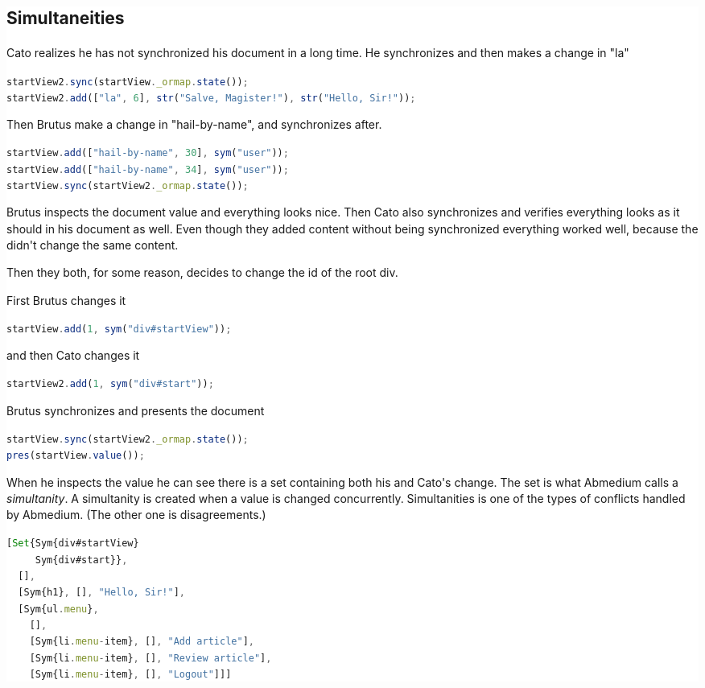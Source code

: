 ## Simultaneities

Cato realizes he has not synchronized his document in a long time. He synchronizes and then makes a change in "la"

```javascript
startView2.sync(startView._ormap.state());
startView2.add(["la", 6], str("Salve, Magister!"), str("Hello, Sir!"));
```

Then Brutus make a change in "hail-by-name", and synchronizes after.

```javascript
startView.add(["hail-by-name", 30], sym("user"));
startView.add(["hail-by-name", 34], sym("user"));
startView.sync(startView2._ormap.state());
```

Brutus inspects the document value and everything looks nice. Then Cato also synchronizes and verifies everything looks as it should in his document as well. Even though they added content without being synchronized everything worked well, because the didn't change the same content.

Then they both, for some reason, decides to change the id of the root div.

First Brutus changes it

```javascript
startView.add(1, sym("div#startView"));
```

and then Cato changes it

```javascript
startView2.add(1, sym("div#start"));
```

Brutus synchronizes and presents the document

```javascript
startView.sync(startView2._ormap.state());
pres(startView.value());
```

When he inspects the value he can see there is a set containing both his and Cato's change. The set is what Abmedium calls a _simultanity_. A simultanity is created when a value is changed concurrently. Simultanities is one of the types of conflicts handled by Abmedium. (The other one is disagreements.)

```javascript
[Set{Sym{div#startView}
     Sym{div#start}},
  [],
  [Sym{h1}, [], "Hello, Sir!"],
  [Sym{ul.menu},
    [],
    [Sym{li.menu-item}, [], "Add article"],
    [Sym{li.menu-item}, [], "Review article"],
    [Sym{li.menu-item}, [], "Logout"]]]
```
